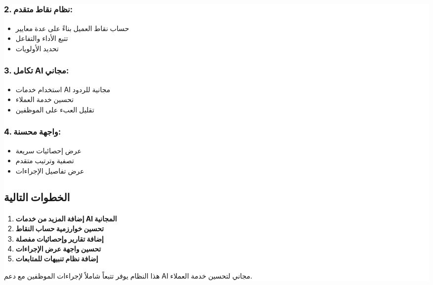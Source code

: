 ### 2. **نظام نقاط متقدم:**
- حساب نقاط العميل بناءً على عدة معايير
- تتبع الأداء والتفاعل
- تحديد الأولويات

### 3. **تكامل AI مجاني:**
- استخدام خدمات AI مجانية للردود
- تحسين خدمة العملاء
- تقليل العبء على الموظفين

### 4. **واجهة محسنة:**
- عرض إحصائيات سريعة
- تصفية وترتيب متقدم
- عرض تفاصيل الإجراءات

## الخطوات التالية

1. **إضافة المزيد من خدمات AI المجانية**
2. **تحسين خوارزمية حساب النقاط**
3. **إضافة تقارير وإحصائيات مفصلة**
4. **تحسين واجهة عرض الإجراءات**
5. **إضافة نظام تنبيهات للمتابعات**

هذا النظام يوفر تتبعاً شاملاً لإجراءات الموظفين مع دعم AI مجاني لتحسين خدمة العملاء.







